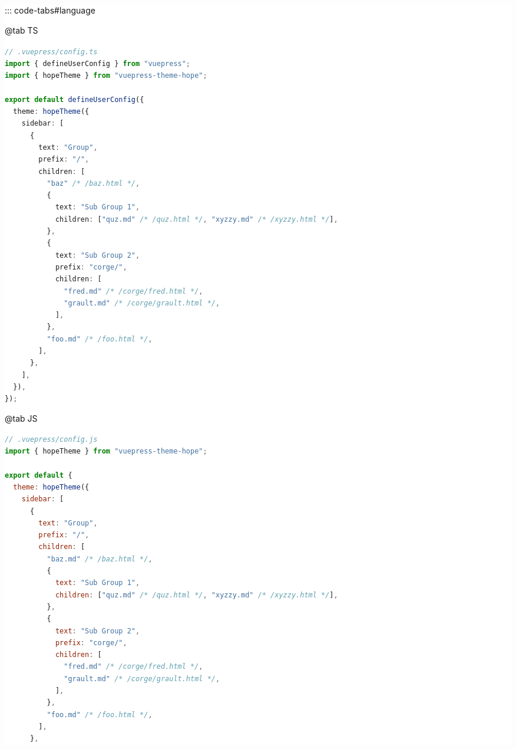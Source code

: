 ::: code-tabs#language

@tab TS

```ts
// .vuepress/config.ts
import { defineUserConfig } from "vuepress";
import { hopeTheme } from "vuepress-theme-hope";

export default defineUserConfig({
  theme: hopeTheme({
    sidebar: [
      {
        text: "Group",
        prefix: "/",
        children: [
          "baz" /* /baz.html */,
          {
            text: "Sub Group 1",
            children: ["quz.md" /* /quz.html */, "xyzzy.md" /* /xyzzy.html */],
          },
          {
            text: "Sub Group 2",
            prefix: "corge/",
            children: [
              "fred.md" /* /corge/fred.html */,
              "grault.md" /* /corge/grault.html */,
            ],
          },
          "foo.md" /* /foo.html */,
        ],
      },
    ],
  }),
});
```

@tab JS

```js
// .vuepress/config.js
import { hopeTheme } from "vuepress-theme-hope";

export default {
  theme: hopeTheme({
    sidebar: [
      {
        text: "Group",
        prefix: "/",
        children: [
          "baz.md" /* /baz.html */,
          {
            text: "Sub Group 1",
            children: ["quz.md" /* /quz.html */, "xyzzy.md" /* /xyzzy.html */],
          },
          {
            text: "Sub Group 2",
            prefix: "corge/",
            children: [
              "fred.md" /* /corge/fred.html */,
              "grault.md" /* /corge/grault.html */,
            ],
          },
          "foo.md" /* /foo.html */,
        ],
      },
```